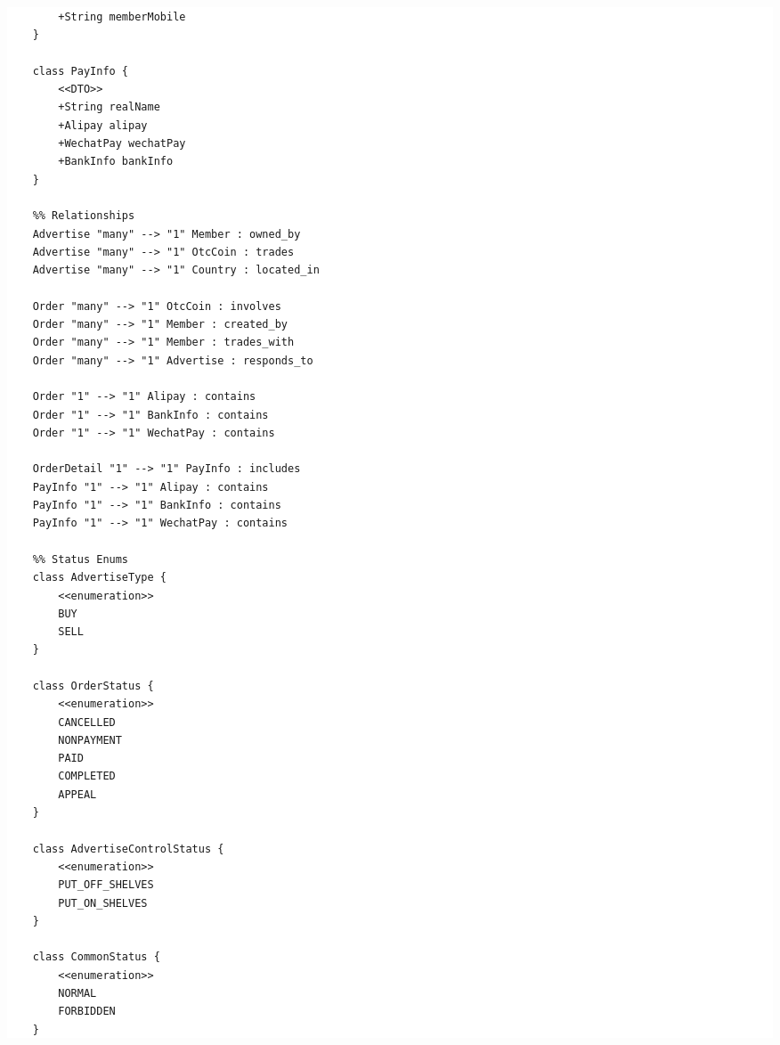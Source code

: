 ```mermaid
        +String memberMobile
    }

    class PayInfo {
        <<DTO>>
        +String realName
        +Alipay alipay
        +WechatPay wechatPay
        +BankInfo bankInfo
    }

    %% Relationships
    Advertise "many" --> "1" Member : owned_by
    Advertise "many" --> "1" OtcCoin : trades
    Advertise "many" --> "1" Country : located_in
    
    Order "many" --> "1" OtcCoin : involves
    Order "many" --> "1" Member : created_by
    Order "many" --> "1" Member : trades_with
    Order "many" --> "1" Advertise : responds_to
    
    Order "1" --> "1" Alipay : contains
    Order "1" --> "1" BankInfo : contains
    Order "1" --> "1" WechatPay : contains
    
    OrderDetail "1" --> "1" PayInfo : includes
    PayInfo "1" --> "1" Alipay : contains
    PayInfo "1" --> "1" BankInfo : contains
    PayInfo "1" --> "1" WechatPay : contains

    %% Status Enums
    class AdvertiseType {
        <<enumeration>>
        BUY
        SELL
    }

    class OrderStatus {
        <<enumeration>>
        CANCELLED
        NONPAYMENT
        PAID
        COMPLETED
        APPEAL
    }

    class AdvertiseControlStatus {
        <<enumeration>>
        PUT_OFF_SHELVES
        PUT_ON_SHELVES
    }

    class CommonStatus {
        <<enumeration>>
        NORMAL
        FORBIDDEN
    }
```
